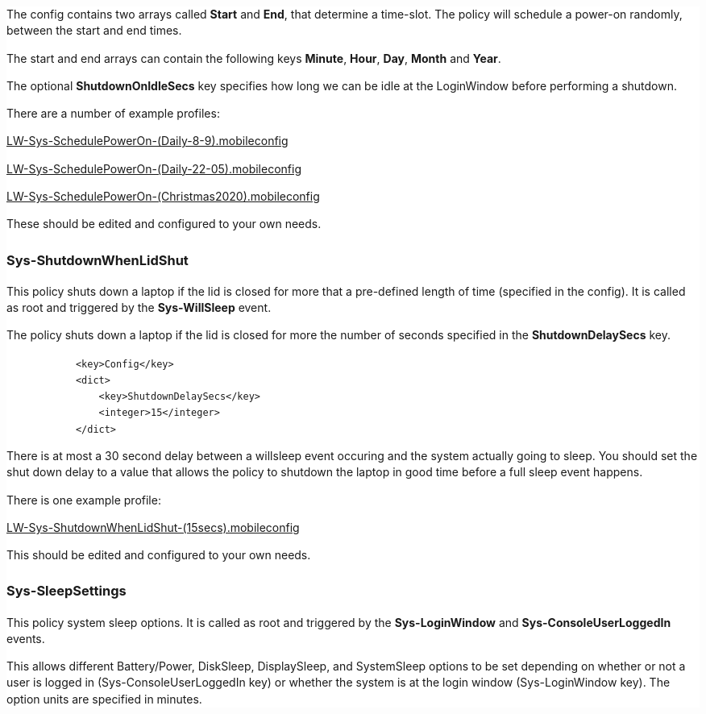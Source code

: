 				

The config contains two arrays called **Start** and **End**, that determine a time-slot. The policy will schedule a power-on randomly, between the start and end times.

The start and end arrays can contain the following keys **Minute**, **Hour**, **Day**, **Month** and **Year**.

The optional **ShutdownOnIdleSecs** key specifies how long we can be idle at the LoginWindow before performing a shutdown.

There are a number of example profiles:

[LW-Sys-SchedulePowerOn-(Daily-8-9).mobileconfig](https://raw.githubusercontent.com/execriez/LabWarden/master/SupportFiles/Profiles/Examples/V3/LW-Sys-SchedulePowerOn-(Daily-8-9).mobileconfig)

[LW-Sys-SchedulePowerOn-(Daily-22-05).mobileconfig](https://raw.githubusercontent.com/execriez/LabWarden/master/SupportFiles/Profiles/Examples/V3/LW-Sys-SchedulePowerOn-(Daily-22-05).mobileconfig)

[LW-Sys-SchedulePowerOn-(Christmas2020).mobileconfig](https://raw.githubusercontent.com/execriez/LabWarden/master/SupportFiles/Profiles/Examples/V3/LW-Sys-SchedulePowerOn-(Christmas2020).mobileconfig)

These should be edited and configured to your own needs.


### Sys-ShutdownWhenLidShut

This policy shuts down a laptop if the lid is closed for more that a pre-defined length of time (specified in the config). It is called as root and triggered by the **Sys-WillSleep** event.

The policy shuts down a laptop if the lid is closed for more the number of seconds specified in the **ShutdownDelaySecs** key.

				<key>Config</key>
				<dict>
					<key>ShutdownDelaySecs</key>
					<integer>15</integer>
				</dict>

There is at most a 30 second delay between a willsleep event occuring and the system actually going to sleep. You should set the shut down delay to a value that allows the policy to shutdown the laptop in good time before a full sleep event happens. 

There is one example profile:

[LW-Sys-ShutdownWhenLidShut-(15secs).mobileconfig](https://raw.githubusercontent.com/execriez/LabWarden/master/SupportFiles/Profiles/Examples/V3/LW-Sys-ShutdownWhenLidShut-(15secs).mobileconfig)

This should be edited and configured to your own needs.



### Sys-SleepSettings

This policy system sleep options. It is called as root and triggered by the **Sys-LoginWindow** and **Sys-ConsoleUserLoggedIn** events.

This allows different Battery/Power, DiskSleep, DisplaySleep, and SystemSleep options to be set depending on whether or not a user is logged in (Sys-ConsoleUserLoggedIn key) or whether the system is at the login window (Sys-LoginWindow key). The option units are specified in minutes.
